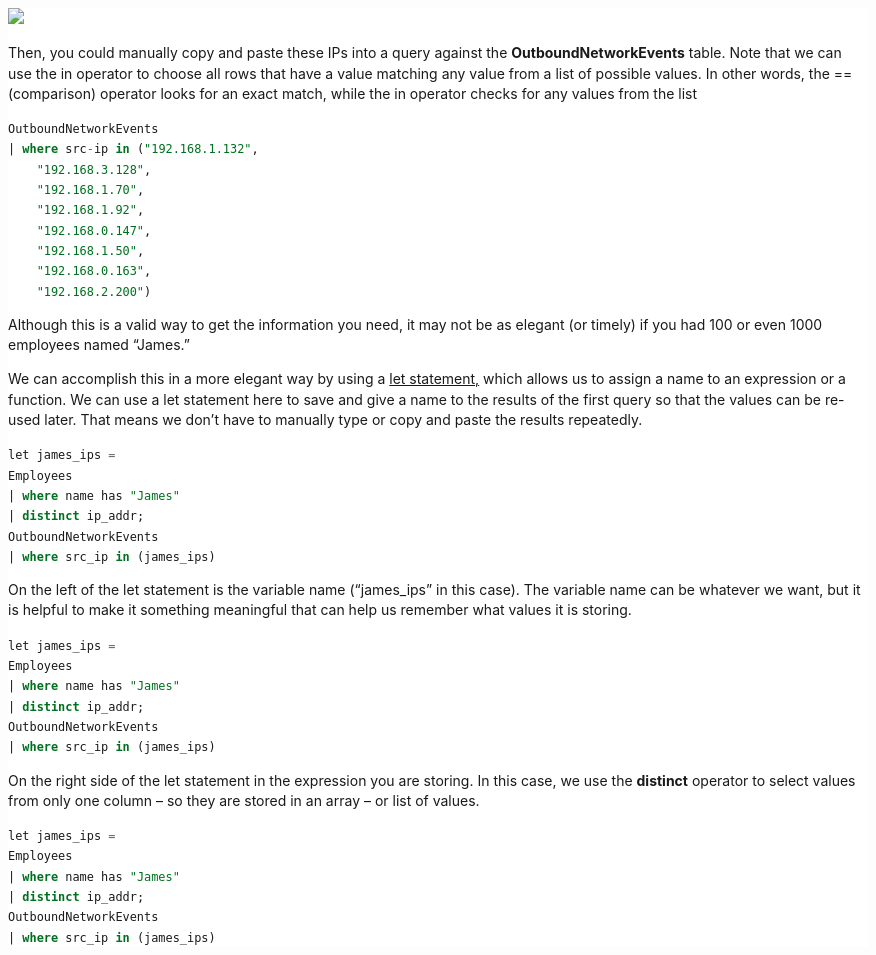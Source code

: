 ![](https://lh5.googleusercontent.com/Ul2NZuxCWG8Wg3zIGBjTSrUQHeNJ7b_cPKWSqvqGrkptYJ8F0Y4-qtoTcR8OtjJGzQaCqdyDe9_fJDSXOm58hWdgvNYqvteckmtEvq51WIjYrxXIIi-rdGUSIZ0eSYon7mOoL2jFrmu-)

Then, you could manually copy and paste these IPs into a query against the **OutboundNetworkEvents** table. Note that we can use the in operator to choose all rows that have a value matching any value from a list of possible values. In other words, the == (comparison) operator looks for an exact match, while the in operator checks for any values from the list

```sql 
OutboundNetworkEvents
| where src-ip in ("192.168.1.132",
	"192.168.3.128",
	"192.168.1.70",
	"192.168.1.92",
	"192.168.0.147",
	"192.168.1.50",
	"192.168.0.163",
	"192.168.2.200")
```

Although this is a valid way to get the information you need, it may not be as elegant (or timely) if you had 100 or even 1000 employees named “James.”

We can accomplish this in a more elegant way by using a [let statement,](https://learn.microsoft.com/en-us/azure/data-explorer/kusto/query/letstatement) which allows us to assign a name to an expression or a function. We can use a let statement here to save and give a name to the results of the first query so that the values can be re-used later. That means we don’t have to manually type or copy and paste the results repeatedly.

```sql 
let james_ips = 
Employees
| where name has "James"
| distinct ip_addr;
OutboundNetworkEvents
| where src_ip in (james_ips)
```

On the left of the let statement is the variable name (“james_ips” in this case). The variable name can be whatever we want, but it is helpful to make it something meaningful that can help us remember what values it is storing.

```sql  hl_lines="1"
let james_ips = 
Employees
| where name has "James"
| distinct ip_addr;
OutboundNetworkEvents
| where src_ip in (james_ips)
```
On the right side of the let statement in the expression you are storing. In this case, we use the **distinct** operator to select values from only one column – so they are stored in an array – or list of values.

```sql  hl_lines="2 3 4"
let james_ips = 
Employees
| where name has "James"
| distinct ip_addr;
OutboundNetworkEvents
| where src_ip in (james_ips)
```
